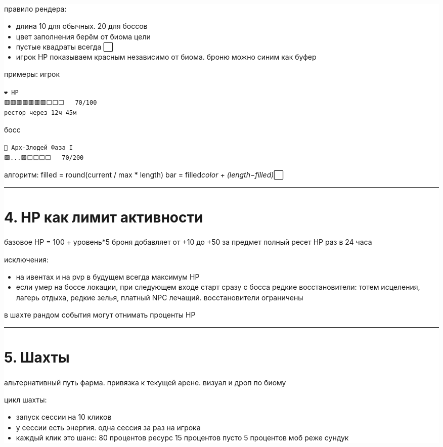 правило рендера:

* длина 10 для обычных. 20 для боссов
* цвет заполнения берём от биома цели
* пустые квадраты всегда ⬜
* игрок HP показываем красным независимо от биома. броню можно синим как буфер

примеры:
игрок

```
❤️ HP
🟥🟥🟥🟥🟥🟥🟥⬜⬜⬜   70/100
рестор через 12ч 45м
```

босс

```
👑 Арх‑Злодей Фаза I
🟪...🟪⬜⬜⬜⬜   70/200
```

алгоритм:
filled = round(current / max * length)
bar = filled*color + (length−filled)*⬜

---

# 4. HP как лимит активности

базовое HP = 100 + уровень*5
броня добавляет от +10 до +50 за предмет
полный ресет HP раз в 24 часа

исключения:

* на ивентах и на pvp в будущем всегда максимум HP
* если умер на боссе локации, при следующем входе старт сразу с босса
  редкие восстановители:
  тотем исцеления, лагерь отдыха, редкие зелья, платный NPC лечащий. восстановители ограничены

в шахте рандом события могут отнимать проценты HP

---

# 5. Шахты

альтернативный путь фарма. привязка к текущей арене. визуал и дроп по биому

цикл шахты:

* запуск сессии на 10 кликов
* у сессии есть энергия. одна сессия за раз на игрока
* каждый клик это шанс:
  80 процентов ресурс
  15 процентов пусто
  5 процентов моб
  реже сундук
